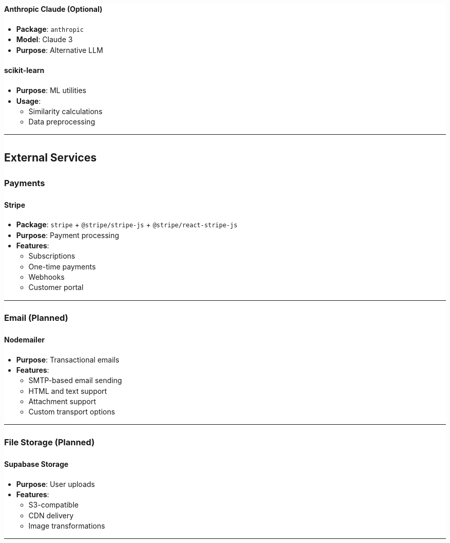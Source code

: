 #### Anthropic Claude (Optional)
- **Package**: `anthropic`
- **Model**: Claude 3
- **Purpose**: Alternative LLM

#### scikit-learn
- **Purpose**: ML utilities
- **Usage**:
  - Similarity calculations
  - Data preprocessing

---

## External Services

### Payments

#### Stripe
- **Package**: `stripe` + `@stripe/stripe-js` + `@stripe/react-stripe-js`
- **Purpose**: Payment processing
- **Features**:
  - Subscriptions
  - One-time payments
  - Webhooks
  - Customer portal

---

### Email (Planned)

#### Nodemailer
- **Purpose**: Transactional emails
- **Features**:
  - SMTP-based email sending
  - HTML and text support
  - Attachment support
  - Custom transport options

---

### File Storage (Planned)

#### Supabase Storage
- **Purpose**: User uploads
- **Features**:
  - S3-compatible
  - CDN delivery
  - Image transformations

---
